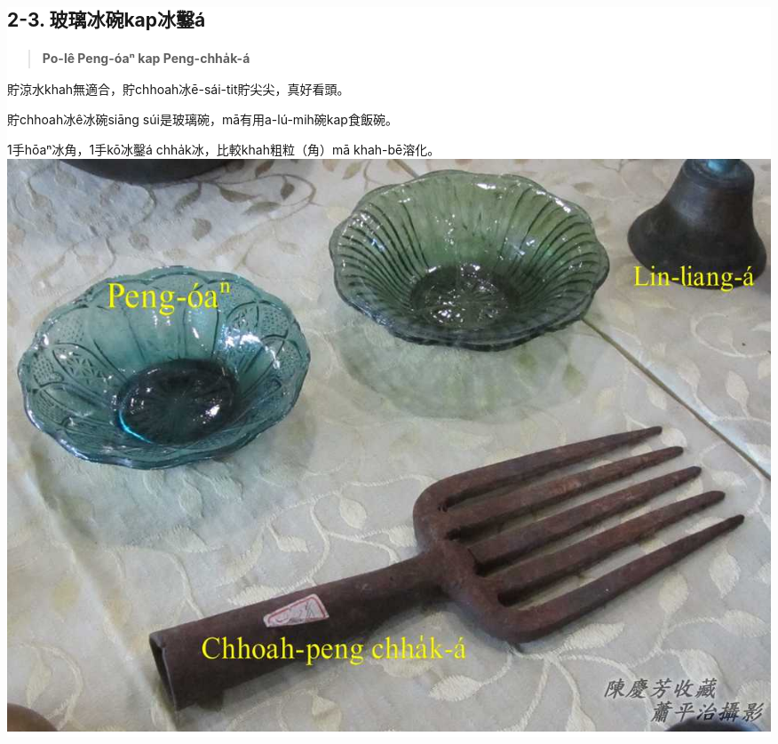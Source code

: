 ## 2-3. 玻璃冰碗kap冰鑿á
> **Po-lê Peng-óaⁿ kap Peng-chha̍k-á**

貯涼水khah無適合，貯chhoah冰ē-sái-tit貯尖尖，真好看頭。

貯chhoah冰ê冰碗siāng súi是玻璃碗，mā有用a-lú-mih碗kap食飯碗。

1手hōaⁿ冰角，1手kō͘冰鑿á chha̍k冰，比較khah粗粒（角）mā khah-bē溶化。
![](../too5/17/17-12-4.jpg)